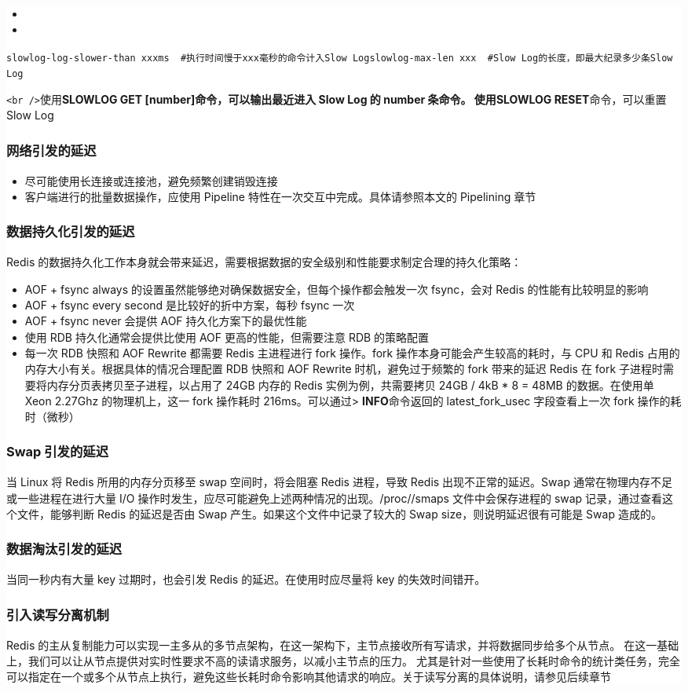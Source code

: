 -

-



    slowlog-log-slower-than xxxms  #执行时间慢于xxx毫秒的命令计入Slow Logslowlog-max-len xxx  #Slow Log的长度，即最大纪录多少条Slow Log

`<br />`使用**SLOWLOG GET \[number]**命令，可以输出最近进入 Slow Log 的 number 条命令。
使用**SLOWLOG RESET**命令，可以重置 Slow Log

###

### **网络引发的延迟**

- 尽可能使用长连接或连接池，避免频繁创建销毁连接
- 客户端进行的批量数据操作，应使用 Pipeline 特性在一次交互中完成。具体请参照本文的 Pipelining 章节

###

### **数据持久化引发的延迟**

Redis 的数据持久化工作本身就会带来延迟，需要根据数据的安全级别和性能要求制定合理的持久化策略：

- AOF + fsync always 的设置虽然能够绝对确保数据安全，但每个操作都会触发一次 fsync，会对 Redis 的性能有比较明显的影响
- AOF + fsync every second 是比较好的折中方案，每秒 fsync 一次
- AOF + fsync never 会提供 AOF 持久化方案下的最优性能
- 使用 RDB 持久化通常会提供比使用 AOF 更高的性能，但需要注意 RDB 的策略配置
- 每一次 RDB 快照和 AOF Rewrite 都需要 Redis 主进程进行 fork 操作。fork 操作本身可能会产生较高的耗时，与 CPU 和 Redis 占用的内存大小有关。根据具体的情况合理配置 RDB 快照和 AOF Rewrite 时机，避免过于频繁的 fork 带来的延迟
  Redis 在 fork 子进程时需要将内存分页表拷贝至子进程，以占用了 24GB 内存的 Redis 实例为例，共需要拷贝 24GB / 4kB \* 8 = 48MB 的数据。在使用单 Xeon 2.27Ghz 的物理机上，这一 fork 操作耗时 216ms。可以通过> **INFO**命令返回的 latest_fork_usec 字段查看上一次 fork 操作的耗时（微秒）

###

### **Swap 引发的延迟**

当 Linux 将 Redis 所用的内存分页移至 swap 空间时，将会阻塞 Redis 进程，导致 Redis 出现不正常的延迟。Swap 通常在物理内存不足或一些进程在进行大量 I/O 操作时发生，应尽可能避免上述两种情况的出现。/proc/<pid>/smaps 文件中会保存进程的 swap 记录，通过查看这个文件，能够判断 Redis 的延迟是否由 Swap 产生。如果这个文件中记录了较大的 Swap size，则说明延迟很有可能是 Swap 造成的。

###

### **数据淘汰引发的延迟**

当同一秒内有大量 key 过期时，也会引发 Redis 的延迟。在使用时应尽量将 key 的失效时间错开。

###

### **引入读写分离机制**

Redis 的主从复制能力可以实现一主多从的多节点架构，在这一架构下，主节点接收所有写请求，并将数据同步给多个从节点。
在这一基础上，我们可以让从节点提供对实时性要求不高的读请求服务，以减小主节点的压力。
尤其是针对一些使用了长耗时命令的统计类任务，完全可以指定在一个或多个从节点上执行，避免这些长耗时命令影响其他请求的响应。关于读写分离的具体说明，请参见后续章节

##
